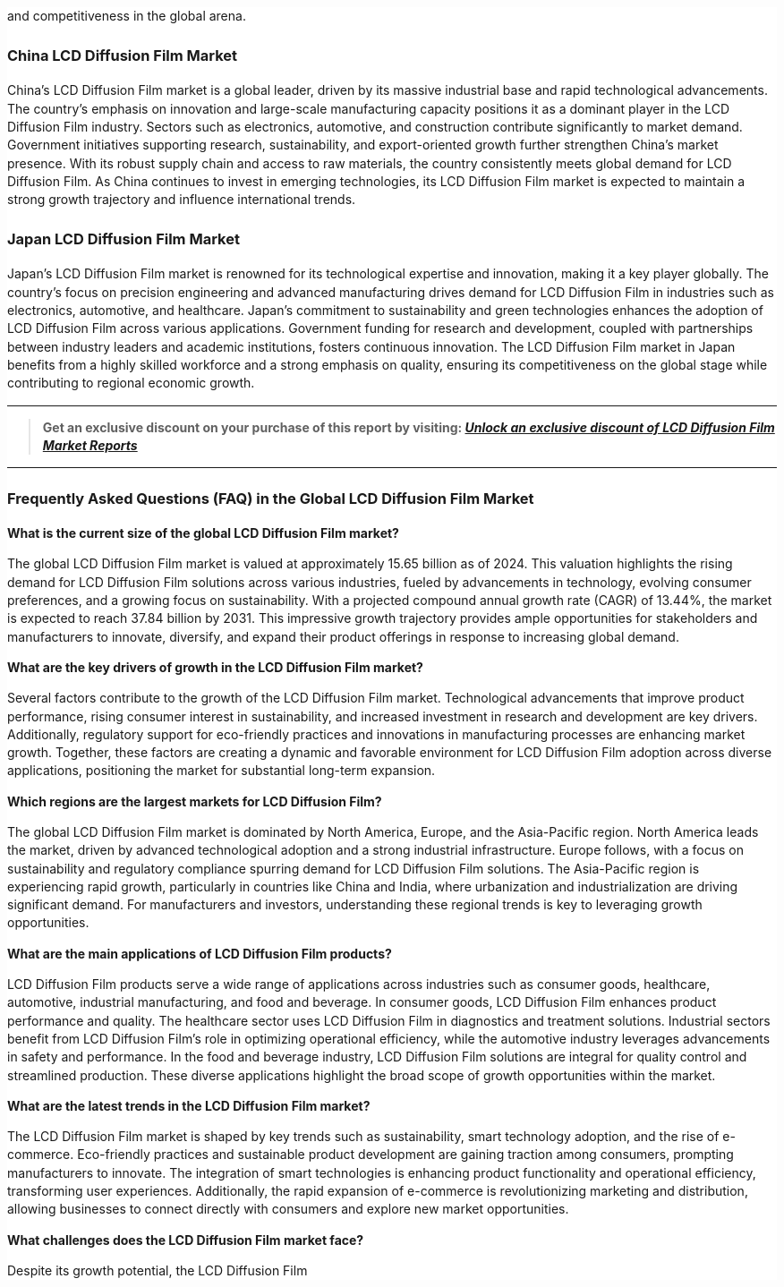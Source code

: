 and competitiveness in the global arena.</p><h3>China LCD Diffusion Film Market</h3><p>China&rsquo;s LCD Diffusion Film market is a global leader, driven by its massive industrial base and rapid technological advancements. The country&rsquo;s emphasis on innovation and large-scale manufacturing capacity positions it as a dominant player in the LCD Diffusion Film industry. Sectors such as electronics, automotive, and construction contribute significantly to market demand. Government initiatives supporting research, sustainability, and export-oriented growth further strengthen China&rsquo;s market presence. With its robust supply chain and access to raw materials, the country consistently meets global demand for LCD Diffusion Film. As China continues to invest in emerging technologies, its LCD Diffusion Film market is expected to maintain a strong growth trajectory and influence international trends.</p><h3>Japan LCD Diffusion Film Market</h3><p>Japan&rsquo;s LCD Diffusion Film market is renowned for its technological expertise and innovation, making it a key player globally. The country&rsquo;s focus on precision engineering and advanced manufacturing drives demand for LCD Diffusion Film in industries such as electronics, automotive, and healthcare. Japan&rsquo;s commitment to sustainability and green technologies enhances the adoption of LCD Diffusion Film across various applications. Government funding for research and development, coupled with partnerships between industry leaders and academic institutions, fosters continuous innovation. The LCD Diffusion Film market in Japan benefits from a highly skilled workforce and a strong emphasis on quality, ensuring its competitiveness on the global stage while contributing to regional economic growth.</p><hr /><blockquote><p><strong>Get an exclusive discount on your purchase of this report by visiting: <em><a href="://marketresearchpulse.com/ask-for-discount/147614?utm_source=Github&amp;utm_medium=0116">Unlock an exclusive discount of LCD Diffusion Film Market Reports</a></em>&nbsp;</strong></p></blockquote><hr /><h3>Frequently Asked Questions (FAQ) in the Global LCD Diffusion Film Market</h3><p><strong>What is the current size of the global LCD Diffusion Film market?</strong></p><p>The global LCD Diffusion Film market is valued at approximately 15.65 billion as of 2024. This valuation highlights the rising demand for LCD Diffusion Film solutions across various industries, fueled by advancements in technology, evolving consumer preferences, and a growing focus on sustainability. With a projected compound annual growth rate (CAGR) of 13.44%, the market is expected to reach 37.84 billion by 2031. This impressive growth trajectory provides ample opportunities for stakeholders and manufacturers to innovate, diversify, and expand their product offerings in response to increasing global demand.</p><p><strong>What are the key drivers of growth in the LCD Diffusion Film market?</strong></p><p>Several factors contribute to the growth of the LCD Diffusion Film market. Technological advancements that improve product performance, rising consumer interest in sustainability, and increased investment in research and development are key drivers. Additionally, regulatory support for eco-friendly practices and innovations in manufacturing processes are enhancing market growth. Together, these factors are creating a dynamic and favorable environment for LCD Diffusion Film adoption across diverse applications, positioning the market for substantial long-term expansion.</p><p><strong>Which regions are the largest markets for LCD Diffusion Film?</strong></p><p>The global LCD Diffusion Film market is dominated by North America, Europe, and the Asia-Pacific region. North America leads the market, driven by advanced technological adoption and a strong industrial infrastructure. Europe follows, with a focus on sustainability and regulatory compliance spurring demand for LCD Diffusion Film solutions. The Asia-Pacific region is experiencing rapid growth, particularly in countries like China and India, where urbanization and industrialization are driving significant demand. For manufacturers and investors, understanding these regional trends is key to leveraging growth opportunities.</p><p><strong>What are the main applications of LCD Diffusion Film products?</strong></p><p>LCD Diffusion Film products serve a wide range of applications across industries such as consumer goods, healthcare, automotive, industrial manufacturing, and food and beverage. In consumer goods, LCD Diffusion Film enhances product performance and quality. The healthcare sector uses LCD Diffusion Film in diagnostics and treatment solutions. Industrial sectors benefit from LCD Diffusion Film&rsquo;s role in optimizing operational efficiency, while the automotive industry leverages advancements in safety and performance. In the food and beverage industry, LCD Diffusion Film solutions are integral for quality control and streamlined production. These diverse applications highlight the broad scope of growth opportunities within the market.</p><p><strong>What are the latest trends in the LCD Diffusion Film market?</strong></p><p>The LCD Diffusion Film market is shaped by key trends such as sustainability, smart technology adoption, and the rise of e-commerce. Eco-friendly practices and sustainable product development are gaining traction among consumers, prompting manufacturers to innovate. The integration of smart technologies is enhancing product functionality and operational efficiency, transforming user experiences. Additionally, the rapid expansion of e-commerce is revolutionizing marketing and distribution, allowing businesses to connect directly with consumers and explore new market opportunities.</p><p><strong>What challenges does the LCD Diffusion Film market face?</strong></p><p>Despite its growth potential, the LCD Diffusion Film